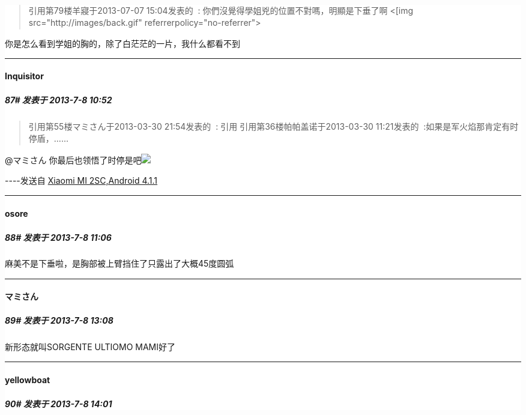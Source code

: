 

<blockquote>引用第79楼羊寢于2013-07-07 15:04发表的  :
你們沒覺得學姐兇的位置不對嗎，明顯是下垂了啊 <[img src="http://images/back.gif" referrerpolicy="no-referrer"></blockquote>你是怎么看到学姐的胸的，除了白茫茫的一片，我什么都看不到







*****

####  Inquisitor  
##### 87#       发表于 2013-7-8 10:52



<blockquote>引用第55楼マミさん于2013-03-30 21:54发表的  :
引用 引用第36楼帕帕盖诺于2013-03-30 11:21发表的  :如果是军火焰那肯定有时停盾，......</blockquote>@マミさん
你最后也领悟了时停是吧<img src="https://static.saraba1st.com/image/smiley/face/149.gif" referrerpolicy="no-referrer">

----发送自 [Xiaomi MI 2SC,Android 4.1.1](http://stage1.5j4m.com)







*****

####  osore  
##### 88#       发表于 2013-7-8 11:06




麻美不是下垂啦，是胸部被上臂挡住了只露出了大概45度圆弧







*****

####  マミさん  
##### 89#       发表于 2013-7-8 13:08




新形态就叫SORGENTE ULTIOMO MAMI好了







*****

####  yellowboat  
##### 90#       发表于 2013-7-8 14:01
